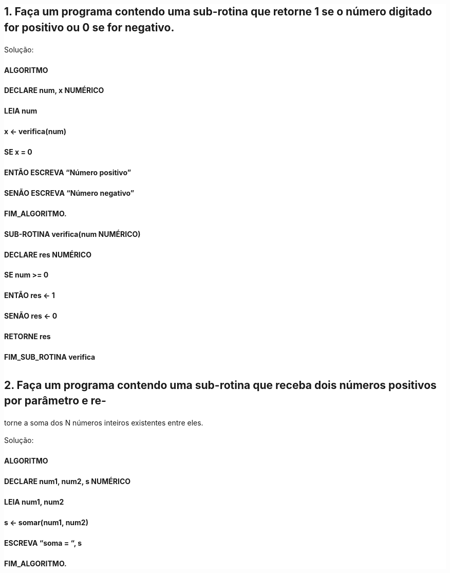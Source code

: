 ## 1. Faça um programa contendo uma sub-rotina que retorne 1 se o número digitado for positivo ou 0 se for negativo.

Solução:
#### ALGORITMO

#### DECLARE num, x NUMÉRICO

#### LEIA num

#### x ← verifica(num)

#### SE x = 0

#### ENTÃO ESCREVA “Número positivo”

#### SENÃO ESCREVA “Número negativo”

#### FIM_ALGORITMO.

#### SUB-ROTINA verifica(num NUMÉRICO)

#### DECLARE res NUMÉRICO

#### SE num >= 0

#### ENTÃO res ← 1

#### SENÃO res ← 0

#### RETORNE res

#### FIM_SUB_ROTINA verifica


## 2. Faça um programa contendo uma sub-rotina que receba dois números positivos por parâmetro e re-
torne a soma dos N números inteiros existentes entre eles.

Solução:
#### ALGORITMO

#### DECLARE num1, num2, s NUMÉRICO

#### LEIA num1, num2

#### s ← somar(num1, num2)

#### ESCREVA “soma = “, s

#### FIM_ALGORITMO.
